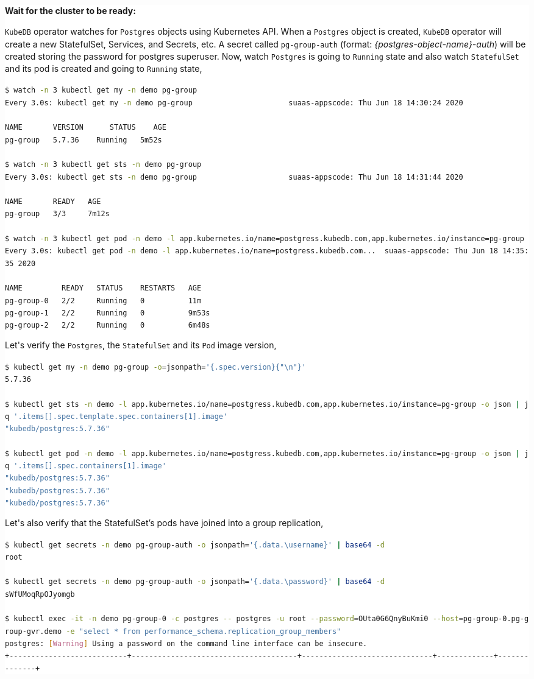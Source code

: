 **Wait for the cluster to be ready:**

`KubeDB` operator watches for `Postgres` objects using Kubernetes API. When a `Postgres` object is created, `KubeDB` operator will create a new StatefulSet, Services, and Secrets, etc. A secret called `pg-group-auth` (format: <em>{postgres-object-name}-auth</em>) will be created storing the password for postgres superuser.
Now, watch `Postgres` is going to  `Running` state and also watch `StatefulSet` and its pod is created and going to `Running` state,

```bash
$ watch -n 3 kubectl get my -n demo pg-group
Every 3.0s: kubectl get my -n demo pg-group                      suaas-appscode: Thu Jun 18 14:30:24 2020

NAME       VERSION      STATUS    AGE
pg-group   5.7.36    Running   5m52s

$ watch -n 3 kubectl get sts -n demo pg-group
Every 3.0s: kubectl get sts -n demo pg-group                     suaas-appscode: Thu Jun 18 14:31:44 2020

NAME       READY   AGE
pg-group   3/3     7m12s

$ watch -n 3 kubectl get pod -n demo -l app.kubernetes.io/name=postgress.kubedb.com,app.kubernetes.io/instance=pg-group
Every 3.0s: kubectl get pod -n demo -l app.kubernetes.io/name=postgress.kubedb.com...  suaas-appscode: Thu Jun 18 14:35:35 2020

NAME         READY   STATUS    RESTARTS   AGE
pg-group-0   2/2     Running   0          11m
pg-group-1   2/2     Running   0          9m53s
pg-group-2   2/2     Running   0          6m48s
```

Let's verify the `Postgres`, the `StatefulSet` and its `Pod` image version,

```bash
$ kubectl get my -n demo pg-group -o=jsonpath='{.spec.version}{"\n"}'
5.7.36

$ kubectl get sts -n demo -l app.kubernetes.io/name=postgress.kubedb.com,app.kubernetes.io/instance=pg-group -o json | jq '.items[].spec.template.spec.containers[1].image'
"kubedb/postgres:5.7.36"

$ kubectl get pod -n demo -l app.kubernetes.io/name=postgress.kubedb.com,app.kubernetes.io/instance=pg-group -o json | jq '.items[].spec.containers[1].image'
"kubedb/postgres:5.7.36"
"kubedb/postgres:5.7.36"
"kubedb/postgres:5.7.36"
```

Let's also verify that the StatefulSet’s pods have joined into a group replication,

```bash
$ kubectl get secrets -n demo pg-group-auth -o jsonpath='{.data.\username}' | base64 -d
root

$ kubectl get secrets -n demo pg-group-auth -o jsonpath='{.data.\password}' | base64 -d
sWfUMoqRpOJyomgb

$ kubectl exec -it -n demo pg-group-0 -c postgres -- postgres -u root --password=OUta0G6QnyBuKmi0 --host=pg-group-0.pg-group-gvr.demo -e "select * from performance_schema.replication_group_members"
postgres: [Warning] Using a password on the command line interface can be insecure.
+---------------------------+--------------------------------------+------------------------------+-------------+--------------+
```